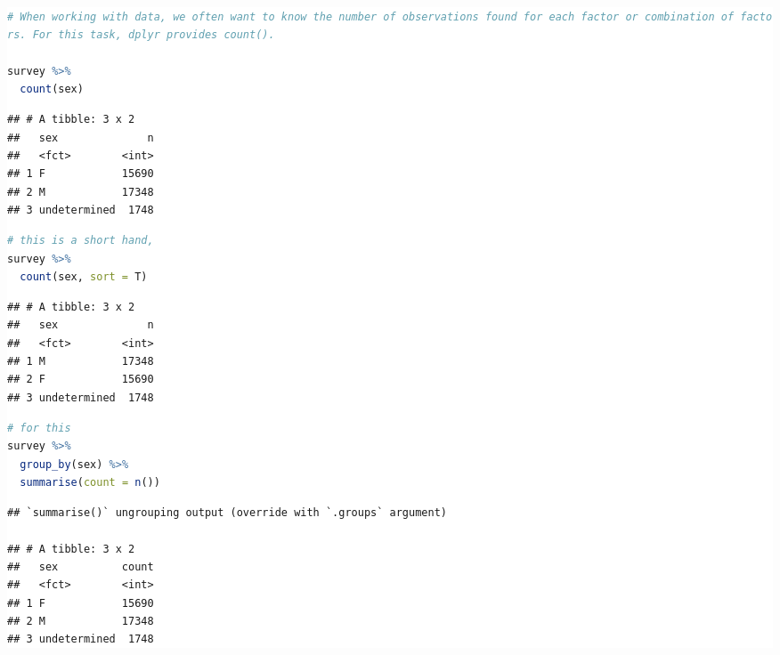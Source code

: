 ``` r
# When working with data, we often want to know the number of observations found for each factor or combination of factors. For this task, dplyr provides count().

survey %>% 
  count(sex)
```

    ## # A tibble: 3 x 2
    ##   sex              n
    ##   <fct>        <int>
    ## 1 F            15690
    ## 2 M            17348
    ## 3 undetermined  1748

``` r
# this is a short hand,
survey %>% 
  count(sex, sort = T)
```

    ## # A tibble: 3 x 2
    ##   sex              n
    ##   <fct>        <int>
    ## 1 M            17348
    ## 2 F            15690
    ## 3 undetermined  1748

``` r
# for this
survey %>% 
  group_by(sex) %>% 
  summarise(count = n())
```

    ## `summarise()` ungrouping output (override with `.groups` argument)

    ## # A tibble: 3 x 2
    ##   sex          count
    ##   <fct>        <int>
    ## 1 F            15690
    ## 2 M            17348
    ## 3 undetermined  1748
